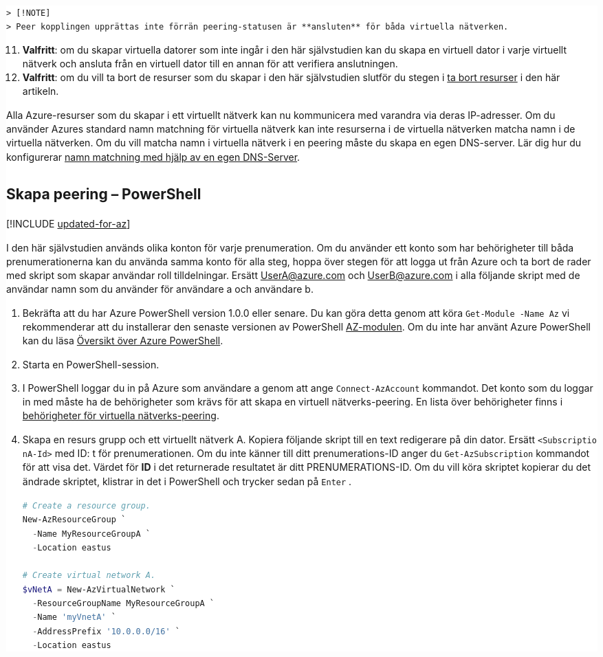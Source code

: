     > [!NOTE]
    > Peer kopplingen upprättas inte förrän peering-statusen är **ansluten** för båda virtuella nätverken.

11. **Valfritt**: om du skapar virtuella datorer som inte ingår i den här självstudien kan du skapa en virtuell dator i varje virtuellt nätverk och ansluta från en virtuell dator till en annan för att verifiera anslutningen.
12. **Valfritt**: om du vill ta bort de resurser som du skapar i den här självstudien slutför du stegen i [ta bort resurser](#delete-cli) i den här artikeln.

Alla Azure-resurser som du skapar i ett virtuellt nätverk kan nu kommunicera med varandra via deras IP-adresser. Om du använder Azures standard namn matchning för virtuella nätverk kan inte resurserna i de virtuella nätverken matcha namn i de virtuella nätverken. Om du vill matcha namn i virtuella nätverk i en peering måste du skapa en egen DNS-server. Lär dig hur du konfigurerar [namn matchning med hjälp av en egen DNS-Server](virtual-networks-name-resolution-for-vms-and-role-instances.md#name-resolution-that-uses-your-own-dns-server).

## <a name="create-peering---powershell"></a><a name="powershell"></a>Skapa peering – PowerShell

[!INCLUDE [updated-for-az](../../includes/updated-for-az.md)]

I den här självstudien används olika konton för varje prenumeration. Om du använder ett konto som har behörigheter till båda prenumerationerna kan du använda samma konto för alla steg, hoppa över stegen för att logga ut från Azure och ta bort de rader med skript som skapar användar roll tilldelningar. Ersätt UserA@azure.com och UserB@azure.com i alla följande skript med de användar namn som du använder för användare a och användare b.

1. Bekräfta att du har Azure PowerShell version 1.0.0 eller senare. Du kan göra detta genom att köra `Get-Module -Name Az` vi rekommenderar att du installerar den senaste versionen av PowerShell [AZ-modulen](/powershell/azure/install-az-ps). Om du inte har använt Azure PowerShell kan du läsa [Översikt över Azure PowerShell](/powershell/azure/?toc=%2fazure%2fvirtual-network%2ftoc.json).
2. Starta en PowerShell-session.
3. I PowerShell loggar du in på Azure som användare a genom att ange `Connect-AzAccount` kommandot. Det konto som du loggar in med måste ha de behörigheter som krävs för att skapa en virtuell nätverks-peering. En lista över behörigheter finns i [behörigheter för virtuella nätverks-peering](virtual-network-manage-peering.md#permissions).
4. Skapa en resurs grupp och ett virtuellt nätverk A. Kopiera följande skript till en text redigerare på din dator. Ersätt `<SubscriptionA-Id>` med ID: t för prenumerationen. Om du inte känner till ditt prenumerations-ID anger du `Get-AzSubscription` kommandot för att visa det. Värdet för **ID** i det returnerade resultatet är ditt PRENUMERATIONS-ID. Om du vill köra skriptet kopierar du det ändrade skriptet, klistrar in det i PowerShell och trycker sedan på `Enter` .

    ```powershell
    # Create a resource group.
    New-AzResourceGroup `
      -Name MyResourceGroupA `
      -Location eastus

    # Create virtual network A.
    $vNetA = New-AzVirtualNetwork `
      -ResourceGroupName MyResourceGroupA `
      -Name 'myVnetA' `
      -AddressPrefix '10.0.0.0/16' `
      -Location eastus
